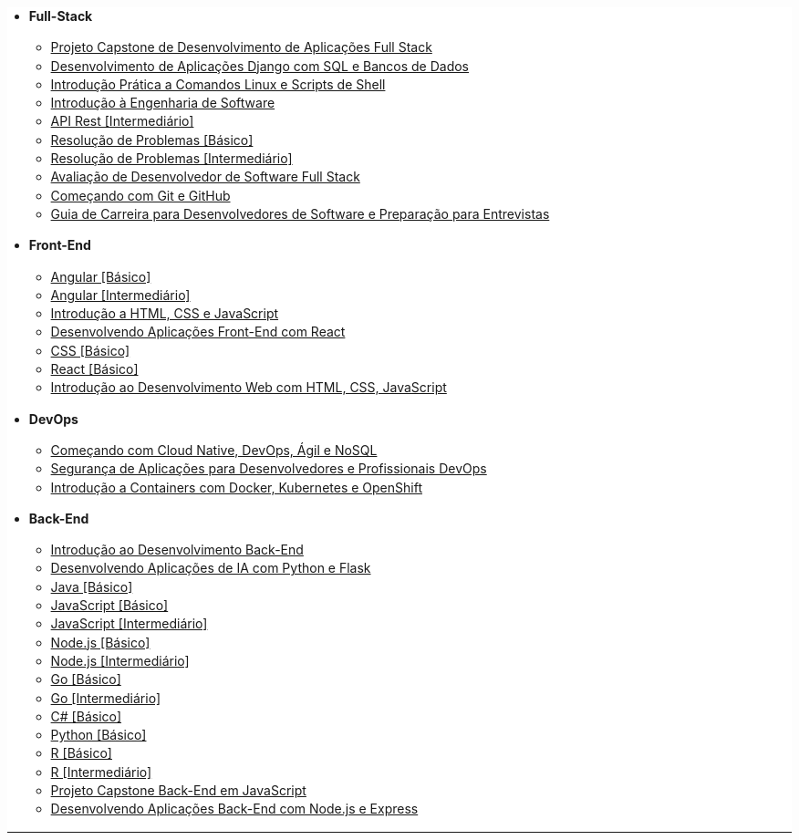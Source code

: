 - **Full-Stack**
  - [Projeto Capstone de Desenvolvimento de Aplicações Full Stack](https://www.coursera.org/account/accomplishments/records/7TMUTQCC2Q96)
  - [Desenvolvimento de Aplicações Django com SQL e Bancos de Dados](https://www.coursera.org/account/accomplishments/records/UC37TVKJE4Q6)
  - [Introdução Prática a Comandos Linux e Scripts de Shell](https://www.coursera.org/account/accomplishments/records/QJKTR2UEKLDW)
  - [Introdução à Engenharia de Software](https://www.coursera.org/account/accomplishments/records/BXH8WCR7E5RR)
  - [API Rest [Intermediário]](https://www.hackerrank.com/certificates/2c49094a74fc)
  - [Resolução de Problemas [Básico]](https://www.hackerrank.com/certificates/e2bbaea5334d)
  - [Resolução de Problemas [Intermediário]](https://www.hackerrank.com/certificates/105fff34eeb8)
  - [Avaliação de Desenvolvedor de Software Full Stack](https://www.coursera.org/account/accomplishments/records/K64TNQ5LTCRB)
  - [Começando com Git e GitHub](https://www.coursera.org/account/accomplishments/records/TR4SR7C7WFXC)
  - [Guia de Carreira para Desenvolvedores de Software e Preparação para Entrevistas](https://www.coursera.org/account/accomplishments/records/A7XNMRXD7MJK)

- **Front-End**
  - [Angular [Básico]](https://www.hackerrank.com/certificates/fb8b541780f1)
  - [Angular [Intermediário]](https://www.hackerrank.com/certificates/f239eee2d523)
  - [Introdução a HTML, CSS e JavaScript](https://www.coursera.org/account/accomplishments/records/9WUV74DA9J5M)
  - [Desenvolvendo Aplicações Front-End com React](https://www.coursera.org/account/accomplishments/records/KNK5KCGHYWDP)
  - [CSS [Básico]](https://www.hackerrank.com/certificates/b77cae214086)
  - [React [Básico]](https://www.hackerrank.com/certificates/0f371b433017)
  - [Introdução ao Desenvolvimento Web com HTML, CSS, JavaScript](https://www.coursera.org/account/accomplishments/records/LM2FPTGWSNFL)

- **DevOps**
  - [Começando com Cloud Native, DevOps, Ágil e NoSQL](https://www.coursera.org/account/accomplishments/records/KF5J5FW627YE)
  - [Segurança de Aplicações para Desenvolvedores e Profissionais DevOps](https://www.coursera.org/account/accomplishments/records/YXEC576L69BH)
  - [Introdução a Containers com Docker, Kubernetes e OpenShift](https://www.coursera.org/account/accomplishments/records/N55XUKZJMNXK)

- **Back-End**
  - [Introdução ao Desenvolvimento Back-End](https://www.coursera.org/account/accomplishments/records/SZG85L43M9YC)
  - [Desenvolvendo Aplicações de IA com Python e Flask](https://www.coursera.org/account/accomplishments/records/Q5FNL86VVQX4)
  - [Java [Básico]](https://www.hackerrank.com/certificates/86341b73f13b)
  - [JavaScript [Básico]](https://www.hackerrank.com/certificates/12bc6281d253)
  - [JavaScript [Intermediário]](https://www.hackerrank.com/certificates/96a9e19d87e9)
  - [Node.js [Básico]](https://www.hackerrank.com/certificates/79fa786e07bb)
  - [Node.js [Intermediário]](https://www.hackerrank.com/certificates/c1111002c37b)
  - [Go [Básico]](https://www.hackerrank.com/certificates/8d9feafd7ba9)
  - [Go [Intermediário]](https://www.hackerrank.com/certificates/0b6b83089543)
  - [C# [Básico]](https://www.hackerrank.com/certificates/6b20888c8b52)
  - [Python [Básico]](https://www.hackerrank.com/certificates/e9436a5b59bb)
  - [R [Básico]](https://www.hackerrank.com/certificates/7641b1eec9c6)
  - [R [Intermediário]](https://www.hackerrank.com/certificates/6a97bf08a037)
  - [Projeto Capstone Back-End em JavaScript](https://www.coursera.org/account/accomplishments/verify/QEBDA4FHAZF7)
  - [Desenvolvendo Aplicações Back-End com Node.js e Express](https://www.coursera.org/account/accomplishments/records/MU9Q97FPY4N5)

---